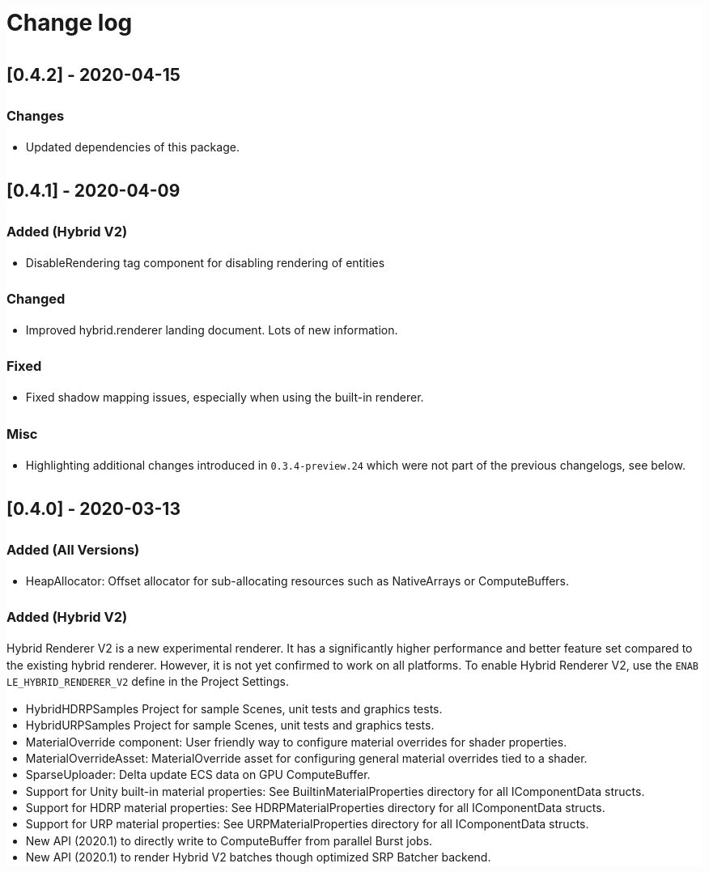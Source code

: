 # Change log

## [0.4.2] - 2020-04-15

### Changes

* Updated dependencies of this package.


## [0.4.1] - 2020-04-09

### Added (Hybrid V2)

* DisableRendering tag component for disabling rendering of entities

### Changed

* Improved hybrid.renderer landing document. Lots of new information.

### Fixed

* Fixed shadow mapping issues, especially when using the built-in renderer.

### Misc

* Highlighting additional changes introduced in `0.3.4-preview.24` which were not part of the previous changelogs, see below.


## [0.4.0] - 2020-03-13

### Added (All Versions)

* HeapAllocator: Offset allocator for sub-allocating resources such as NativeArrays or ComputeBuffers.

### Added (Hybrid V2)

Hybrid Renderer V2 is a new experimental renderer. It has a significantly higher performance and better feature set compared to the existing hybrid renderer. However, it is not yet confirmed to work on all platforms. To enable Hybrid Renderer V2, use the `ENABLE_HYBRID_RENDERER_V2` define in the Project Settings.

* HybridHDRPSamples Project for sample Scenes, unit tests and graphics tests.
* HybridURPSamples Project for sample Scenes, unit tests and graphics tests.
* MaterialOverride component: User friendly way to configure material overrides for shader properties.
* MaterialOverrideAsset: MaterialOverride asset for configuring general material overrides tied to a shader.
* SparseUploader: Delta update ECS data on GPU ComputeBuffer.
* Support for Unity built-in material properties: See BuiltinMaterialProperties directory for all IComponentData structs.
* Support for HDRP material properties: See HDRPMaterialProperties directory for all IComponentData structs.
* Support for URP material properties: See URPMaterialProperties directory for all IComponentData structs.
* New API (2020.1) to directly write to ComputeBuffer from parallel Burst jobs.
* New API (2020.1) to render Hybrid V2 batches though optimized SRP Batcher backend.
